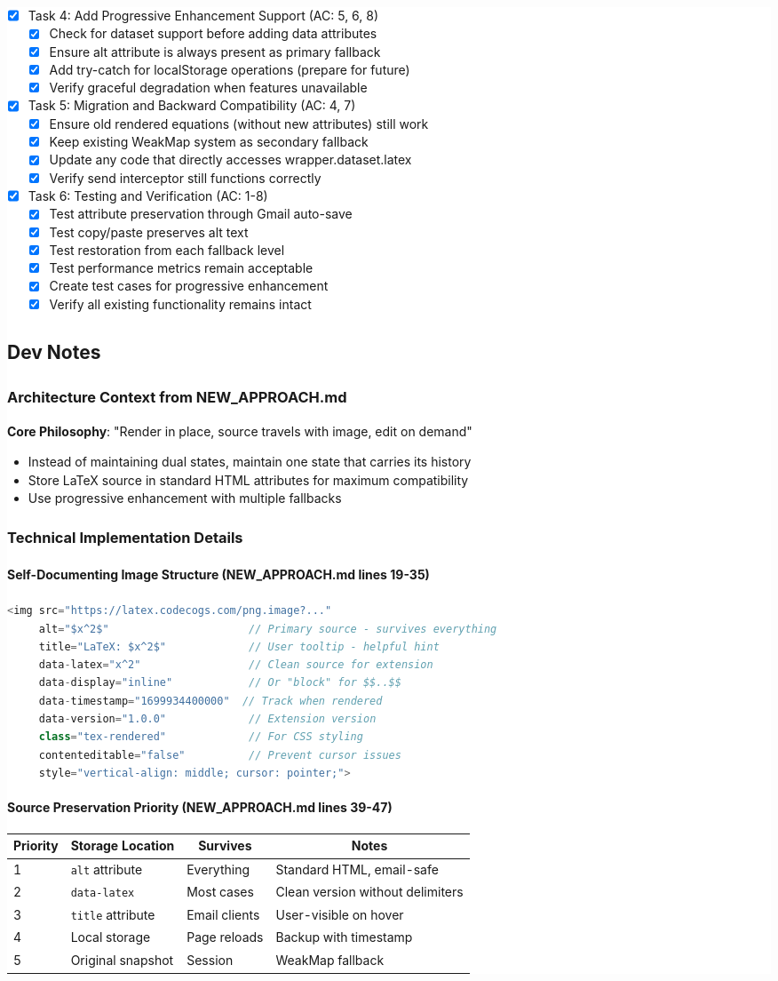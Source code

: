 - [x] Task 4: Add Progressive Enhancement Support (AC: 5, 6, 8)
  - [x] Check for dataset support before adding data attributes
  - [x] Ensure alt attribute is always present as primary fallback
  - [x] Add try-catch for localStorage operations (prepare for future)
  - [x] Verify graceful degradation when features unavailable

- [x] Task 5: Migration and Backward Compatibility (AC: 4, 7)
  - [x] Ensure old rendered equations (without new attributes) still work
  - [x] Keep existing WeakMap system as secondary fallback
  - [x] Update any code that directly accesses wrapper.dataset.latex
  - [x] Verify send interceptor still functions correctly

- [x] Task 6: Testing and Verification (AC: 1-8)
  - [x] Test attribute preservation through Gmail auto-save
  - [x] Test copy/paste preserves alt text
  - [x] Test restoration from each fallback level
  - [x] Test performance metrics remain acceptable
  - [x] Create test cases for progressive enhancement
  - [x] Verify all existing functionality remains intact

## Dev Notes

### Architecture Context from NEW_APPROACH.md

**Core Philosophy**: "Render in place, source travels with image, edit on demand"
- Instead of maintaining dual states, maintain one state that carries its history
- Store LaTeX source in standard HTML attributes for maximum compatibility
- Use progressive enhancement with multiple fallbacks

### Technical Implementation Details

#### Self-Documenting Image Structure (NEW_APPROACH.md lines 19-35)
```javascript
<img src="https://latex.codecogs.com/png.image?..."
     alt="$x^2$"                      // Primary source - survives everything
     title="LaTeX: $x^2$"             // User tooltip - helpful hint
     data-latex="x^2"                 // Clean source for extension
     data-display="inline"            // Or "block" for $$..$$
     data-timestamp="1699934400000"  // Track when rendered
     data-version="1.0.0"             // Extension version
     class="tex-rendered"             // For CSS styling
     contenteditable="false"          // Prevent cursor issues
     style="vertical-align: middle; cursor: pointer;">
```

#### Source Preservation Priority (NEW_APPROACH.md lines 39-47)
| Priority | Storage Location | Survives | Notes |
|----------|-----------------|----------|--------|
| 1 | `alt` attribute | Everything | Standard HTML, email-safe |
| 2 | `data-latex` | Most cases | Clean version without delimiters |
| 3 | `title` attribute | Email clients | User-visible on hover |
| 4 | Local storage | Page reloads | Backup with timestamp |
| 5 | Original snapshot | Session | WeakMap fallback |
